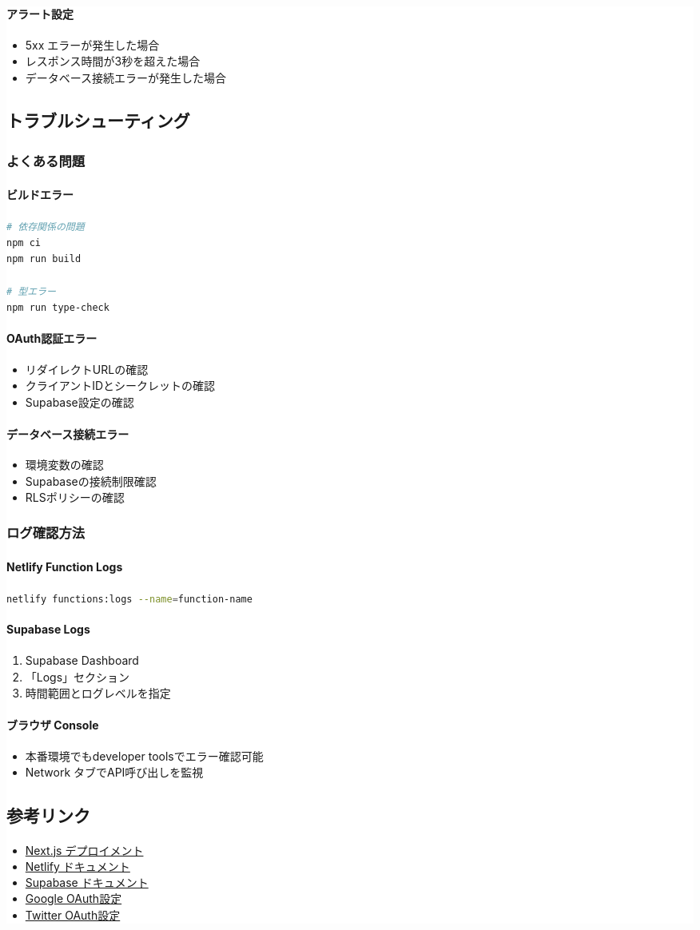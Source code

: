 #### アラート設定
- 5xx エラーが発生した場合
- レスポンス時間が3秒を超えた場合
- データベース接続エラーが発生した場合

## トラブルシューティング

### よくある問題

#### ビルドエラー
```bash
# 依存関係の問題
npm ci
npm run build

# 型エラー
npm run type-check
```

#### OAuth認証エラー
- リダイレクトURLの確認
- クライアントIDとシークレットの確認
- Supabase設定の確認

#### データベース接続エラー
- 環境変数の確認
- Supabaseの接続制限確認
- RLSポリシーの確認

### ログ確認方法

#### Netlify Function Logs
```bash
netlify functions:logs --name=function-name
```

#### Supabase Logs
1. Supabase Dashboard
2. 「Logs」セクション
3. 時間範囲とログレベルを指定

#### ブラウザ Console
- 本番環境でもdeveloper toolsでエラー確認可能
- Network タブでAPI呼び出しを監視

## 参考リンク

- [Next.js デプロイメント](https://nextjs.org/docs/deployment)
- [Netlify ドキュメント](https://docs.netlify.com/)
- [Supabase ドキュメント](https://supabase.com/docs)
- [Google OAuth設定](https://developers.google.com/identity/protocols/oauth2)
- [Twitter OAuth設定](https://developer.twitter.com/en/docs/authentication/oauth-2-0)